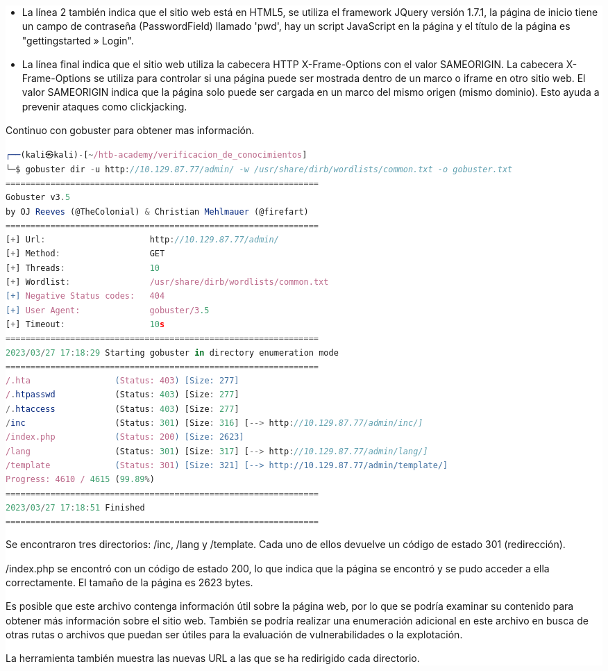 - La línea 2 también indica que el sitio web está en HTML5, se utiliza el framework JQuery versión 1.7.1, la página de inicio tiene un campo de contraseña (PasswordField) llamado 'pwd', hay un script JavaScript en la página y el título de la página es "gettingstarted » Login".

- La línea final indica que el sitio web utiliza la cabecera HTTP X-Frame-Options con el valor SAMEORIGIN. La cabecera X-Frame-Options se utiliza para controlar si una página puede ser mostrada dentro de un marco o iframe en otro sitio web. El valor SAMEORIGIN indica que la página solo puede ser cargada en un marco del mismo origen (mismo dominio). Esto ayuda a prevenir ataques como clickjacking.

Continuo con gobuster para obtener mas información.

```js
┌──(kali㉿kali)-[~/htb-academy/verificacion_de_conocimientos]
└─$ gobuster dir -u http://10.129.87.77/admin/ -w /usr/share/dirb/wordlists/common.txt -o gobuster.txt
===============================================================
Gobuster v3.5
by OJ Reeves (@TheColonial) & Christian Mehlmauer (@firefart)
===============================================================
[+] Url:                     http://10.129.87.77/admin/
[+] Method:                  GET
[+] Threads:                 10
[+] Wordlist:                /usr/share/dirb/wordlists/common.txt
[+] Negative Status codes:   404
[+] User Agent:              gobuster/3.5
[+] Timeout:                 10s
===============================================================
2023/03/27 17:18:29 Starting gobuster in directory enumeration mode
===============================================================
/.hta                 (Status: 403) [Size: 277]
/.htpasswd            (Status: 403) [Size: 277]
/.htaccess            (Status: 403) [Size: 277]
/inc                  (Status: 301) [Size: 316] [--> http://10.129.87.77/admin/inc/]
/index.php            (Status: 200) [Size: 2623]
/lang                 (Status: 301) [Size: 317] [--> http://10.129.87.77/admin/lang/]
/template             (Status: 301) [Size: 321] [--> http://10.129.87.77/admin/template/]
Progress: 4610 / 4615 (99.89%)
===============================================================
2023/03/27 17:18:51 Finished
===============================================================
```

Se encontraron tres directorios: /inc, /lang y /template. Cada uno de ellos devuelve un código de estado 301 (redirección).

 /index.php se encontró con un código de estado 200, lo que indica que la página se encontró y se pudo acceder a ella correctamente. El tamaño de la página es 2623 bytes.

Es posible que este archivo contenga información útil sobre la página web, por lo que se podría examinar su contenido para obtener más información sobre el sitio web. También se podría realizar una enumeración adicional en este archivo en busca de otras rutas o archivos que puedan ser útiles para la evaluación de vulnerabilidades o la explotación. 

La herramienta también muestra las nuevas URL a las que se ha redirigido cada directorio.
